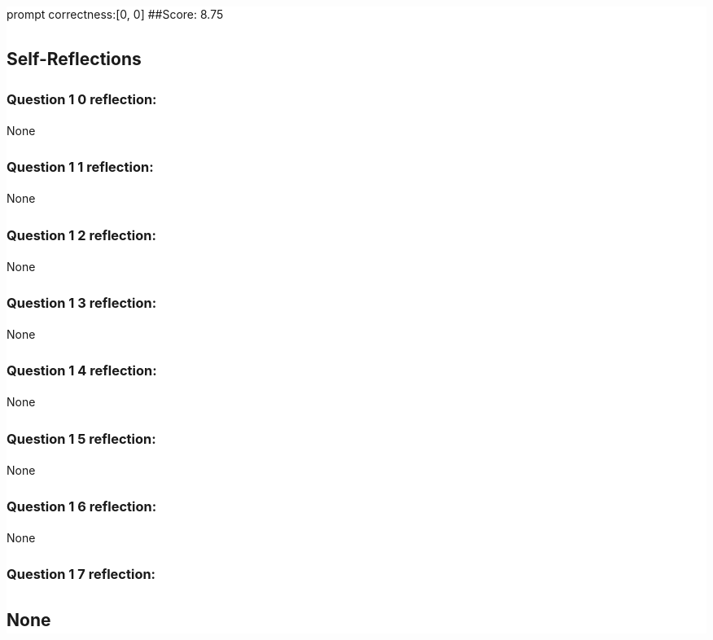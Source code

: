 prompt correctness:[0, 0]
##Score: 8.75

## Self-Reflections

### Question 1 0 reflection:
None
### Question 1 1 reflection:
None
### Question 1 2 reflection:
None
### Question 1 3 reflection:
None
### Question 1 4 reflection:
None
### Question 1 5 reflection:
None
### Question 1 6 reflection:
None
### Question 1 7 reflection:
None
---
